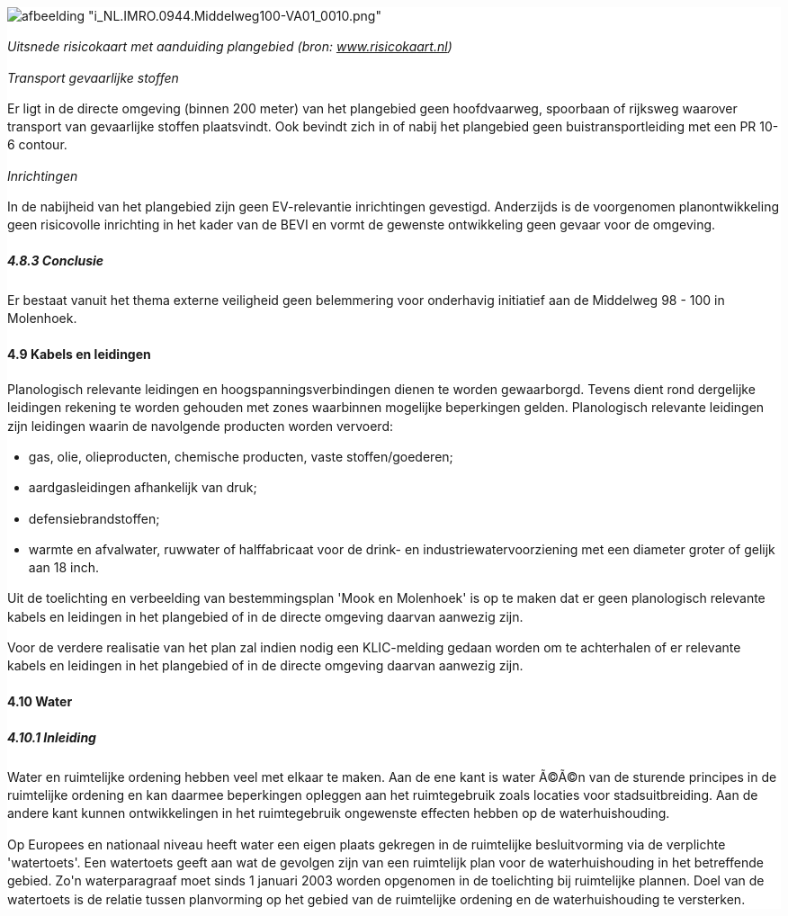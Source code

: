 ![afbeelding "i_NL.IMRO.0944.Middelweg100-VA01_0010.png"](i_NL.IMRO.0944.Middelweg100-VA01_0010.png)

*Uitsnede risicokaart met aanduiding plangebied (bron: www.risicokaart.nl)*

*Transport gevaarlijke stoffen*

Er ligt in de directe omgeving (binnen 200 meter) van het plangebied geen hoofdvaarweg, spoorbaan of rijksweg waarover transport van gevaarlijke stoffen plaatsvindt. Ook bevindt zich in of nabij het plangebied geen buistransportleiding met een PR 10\-6 contour.

*Inrichtingen*

In de nabijheid van het plangebied zijn geen EV\-relevantie inrichtingen gevestigd. Anderzijds is de voorgenomen planontwikkeling geen risicovolle inrichting in het kader van de BEVI en vormt de gewenste ontwikkeling geen gevaar voor de omgeving.

##### 4\.8\.3 Conclusie

Er bestaat vanuit het thema externe veiligheid geen belemmering voor onderhavig initiatief aan de Middelweg 98 \- 100 in Molenhoek.

#### 4\.9 Kabels en leidingen

Planologisch relevante leidingen en hoogspanningsverbindingen dienen te worden gewaarborgd. Tevens dient rond dergelijke leidingen rekening te worden gehouden met zones waarbinnen mogelijke beperkingen gelden. Planologisch relevante leidingen zijn leidingen waarin de navolgende producten worden vervoerd:

* gas, olie, olieproducten, chemische producten, vaste stoffen/goederen;

* aardgasleidingen afhankelijk van druk;

* defensiebrandstoffen;

* warmte en afvalwater, ruwwater of halffabricaat voor de drink\- en industriewatervoorziening met een diameter groter of gelijk aan 18 inch.

Uit de toelichting en verbeelding van bestemmingsplan 'Mook en Molenhoek' is op te maken dat er geen planologisch relevante kabels en leidingen in het plangebied of in de directe omgeving daarvan aanwezig zijn.

Voor de verdere realisatie van het plan zal indien nodig een KLIC\-melding gedaan worden om te achterhalen of er relevante kabels en leidingen in het plangebied of in de directe omgeving daarvan aanwezig zijn.

#### 4\.10 Water

##### 4\.10\.1 Inleiding

Water en ruimtelijke ordening hebben veel met elkaar te maken. Aan de ene kant is water Ã©Ã©n van de sturende principes in de ruimtelijke ordening en kan daarmee beperkingen opleggen aan het ruimtegebruik zoals locaties voor stadsuitbreiding. Aan de andere kant kunnen ontwikkelingen in het ruimtegebruik ongewenste effecten hebben op de waterhuishouding.

Op Europees en nationaal niveau heeft water een eigen plaats gekregen in de ruimtelijke besluitvorming via de verplichte 'watertoets'. Een watertoets geeft aan wat de gevolgen zijn van een ruimtelijk plan voor de waterhuishouding in het betreffende gebied. Zo'n waterparagraaf moet sinds 1 januari 2003 worden opgenomen in de toelichting bij ruimtelijke plannen. Doel van de watertoets is de relatie tussen planvorming op het gebied van de ruimtelijke ordening en de waterhuishouding te versterken.
